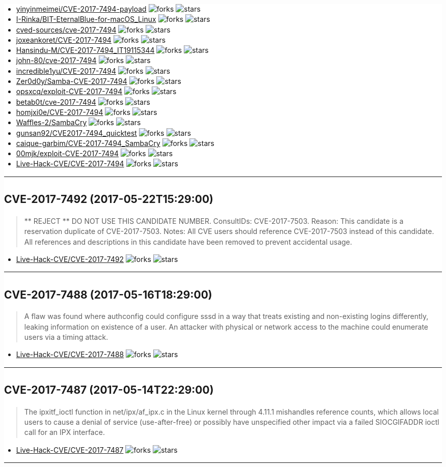 - [yinyinmeimei/CVE-2017-7494-payload](https://github.com/yinyinmeimei/CVE-2017-7494-payload)	<img alt="forks" src="https://img.shields.io/github/forks/yinyinmeimei/CVE-2017-7494-payload">	<img alt="stars" src="https://img.shields.io/github/stars/yinyinmeimei/CVE-2017-7494-payload">
- [I-Rinka/BIT-EternalBlue-for-macOS_Linux](https://github.com/I-Rinka/BIT-EternalBlue-for-macOS_Linux)	<img alt="forks" src="https://img.shields.io/github/forks/I-Rinka/BIT-EternalBlue-for-macOS_Linux">	<img alt="stars" src="https://img.shields.io/github/stars/I-Rinka/BIT-EternalBlue-for-macOS_Linux">
- [cved-sources/cve-2017-7494](https://github.com/cved-sources/cve-2017-7494)	<img alt="forks" src="https://img.shields.io/github/forks/cved-sources/cve-2017-7494">	<img alt="stars" src="https://img.shields.io/github/stars/cved-sources/cve-2017-7494">
- [joxeankoret/CVE-2017-7494](https://github.com/joxeankoret/CVE-2017-7494)	<img alt="forks" src="https://img.shields.io/github/forks/joxeankoret/CVE-2017-7494">	<img alt="stars" src="https://img.shields.io/github/stars/joxeankoret/CVE-2017-7494">
- [Hansindu-M/CVE-2017-7494_IT19115344](https://github.com/Hansindu-M/CVE-2017-7494_IT19115344)	<img alt="forks" src="https://img.shields.io/github/forks/Hansindu-M/CVE-2017-7494_IT19115344">	<img alt="stars" src="https://img.shields.io/github/stars/Hansindu-M/CVE-2017-7494_IT19115344">
- [john-80/cve-2017-7494](https://github.com/john-80/cve-2017-7494)	<img alt="forks" src="https://img.shields.io/github/forks/john-80/cve-2017-7494">	<img alt="stars" src="https://img.shields.io/github/stars/john-80/cve-2017-7494">
- [incredible1yu/CVE-2017-7494](https://github.com/incredible1yu/CVE-2017-7494)	<img alt="forks" src="https://img.shields.io/github/forks/incredible1yu/CVE-2017-7494">	<img alt="stars" src="https://img.shields.io/github/stars/incredible1yu/CVE-2017-7494">
- [Zer0d0y/Samba-CVE-2017-7494](https://github.com/Zer0d0y/Samba-CVE-2017-7494)	<img alt="forks" src="https://img.shields.io/github/forks/Zer0d0y/Samba-CVE-2017-7494">	<img alt="stars" src="https://img.shields.io/github/stars/Zer0d0y/Samba-CVE-2017-7494">
- [opsxcq/exploit-CVE-2017-7494](https://github.com/opsxcq/exploit-CVE-2017-7494)	<img alt="forks" src="https://img.shields.io/github/forks/opsxcq/exploit-CVE-2017-7494">	<img alt="stars" src="https://img.shields.io/github/stars/opsxcq/exploit-CVE-2017-7494">
- [betab0t/cve-2017-7494](https://github.com/betab0t/cve-2017-7494)	<img alt="forks" src="https://img.shields.io/github/forks/betab0t/cve-2017-7494">	<img alt="stars" src="https://img.shields.io/github/stars/betab0t/cve-2017-7494">
- [homjxi0e/CVE-2017-7494](https://github.com/homjxi0e/CVE-2017-7494)	<img alt="forks" src="https://img.shields.io/github/forks/homjxi0e/CVE-2017-7494">	<img alt="stars" src="https://img.shields.io/github/stars/homjxi0e/CVE-2017-7494">
- [Waffles-2/SambaCry](https://github.com/Waffles-2/SambaCry)	<img alt="forks" src="https://img.shields.io/github/forks/Waffles-2/SambaCry">	<img alt="stars" src="https://img.shields.io/github/stars/Waffles-2/SambaCry">
- [gunsan92/CVE2017-7494_quicktest](https://github.com/gunsan92/CVE2017-7494_quicktest)	<img alt="forks" src="https://img.shields.io/github/forks/gunsan92/CVE2017-7494_quicktest">	<img alt="stars" src="https://img.shields.io/github/stars/gunsan92/CVE2017-7494_quicktest">
- [caique-garbim/CVE-2017-7494_SambaCry](https://github.com/caique-garbim/CVE-2017-7494_SambaCry)	<img alt="forks" src="https://img.shields.io/github/forks/caique-garbim/CVE-2017-7494_SambaCry">	<img alt="stars" src="https://img.shields.io/github/stars/caique-garbim/CVE-2017-7494_SambaCry">
- [00mjk/exploit-CVE-2017-7494](https://github.com/00mjk/exploit-CVE-2017-7494)	<img alt="forks" src="https://img.shields.io/github/forks/00mjk/exploit-CVE-2017-7494">	<img alt="stars" src="https://img.shields.io/github/stars/00mjk/exploit-CVE-2017-7494">
- [Live-Hack-CVE/CVE-2017-7494](https://github.com/Live-Hack-CVE/CVE-2017-7494)	<img alt="forks" src="https://img.shields.io/github/forks/Live-Hack-CVE/CVE-2017-7494">	<img alt="stars" src="https://img.shields.io/github/stars/Live-Hack-CVE/CVE-2017-7494">

---
## CVE-2017-7492 (2017-05-22T15:29:00)
> ** REJECT ** DO NOT USE THIS CANDIDATE NUMBER. ConsultIDs: CVE-2017-7503. Reason: This candidate is a reservation duplicate of CVE-2017-7503. Notes: All CVE users should reference CVE-2017-7503 instead of this candidate. All references and descriptions in this candidate have been removed to prevent accidental usage.
- [Live-Hack-CVE/CVE-2017-7492](https://github.com/Live-Hack-CVE/CVE-2017-7492)	<img alt="forks" src="https://img.shields.io/github/forks/Live-Hack-CVE/CVE-2017-7492">	<img alt="stars" src="https://img.shields.io/github/stars/Live-Hack-CVE/CVE-2017-7492">

---
## CVE-2017-7488 (2017-05-16T18:29:00)
> A flaw was found where authconfig could configure sssd in a way that treats existing and non-existing logins differently, leaking information on existence of a user. An attacker with physical or network access to the machine could enumerate users via a timing attack.
- [Live-Hack-CVE/CVE-2017-7488](https://github.com/Live-Hack-CVE/CVE-2017-7488)	<img alt="forks" src="https://img.shields.io/github/forks/Live-Hack-CVE/CVE-2017-7488">	<img alt="stars" src="https://img.shields.io/github/stars/Live-Hack-CVE/CVE-2017-7488">

---
## CVE-2017-7487 (2017-05-14T22:29:00)
> The ipxitf_ioctl function in net/ipx/af_ipx.c in the Linux kernel through 4.11.1 mishandles reference counts, which allows local users to cause a denial of service (use-after-free) or possibly have unspecified other impact via a failed SIOCGIFADDR ioctl call for an IPX interface.
- [Live-Hack-CVE/CVE-2017-7487](https://github.com/Live-Hack-CVE/CVE-2017-7487)	<img alt="forks" src="https://img.shields.io/github/forks/Live-Hack-CVE/CVE-2017-7487">	<img alt="stars" src="https://img.shields.io/github/stars/Live-Hack-CVE/CVE-2017-7487">

---